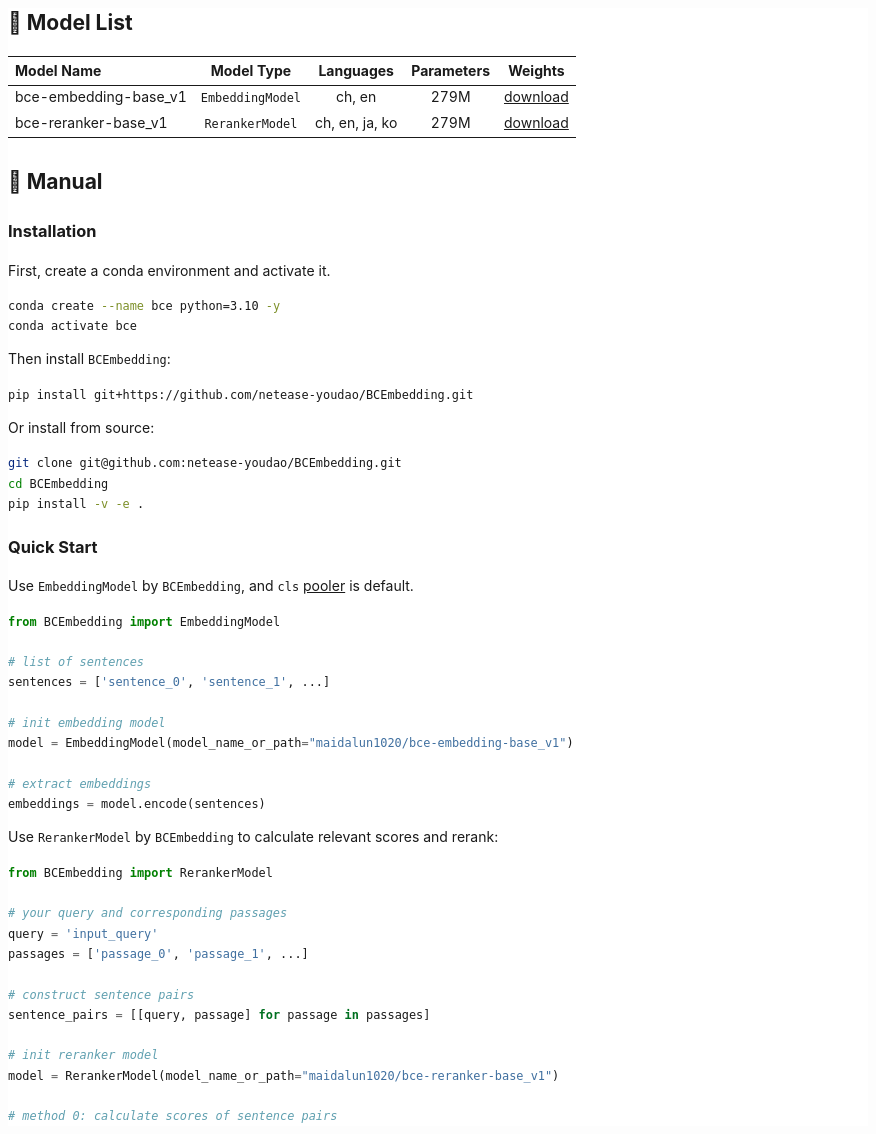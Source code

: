 <t id="t4"></t>
## 🍎 Model List

| Model Name | Model Type | Languages | Parameters | Weights |  
|:-------------------------------|:--------:|:--------:|:--------:|:--------:|  
| bce-embedding-base_v1 | `EmbeddingModel` | ch, en | 279M | [download](https://huggingface.co/maidalun1020/bce-embedding-base_v1) |  
| bce-reranker-base_v1 | `RerankerModel` | ch, en, ja, ko | 279M | [download](https://huggingface.co/maidalun1020/bce-reranker-base_v1) |  

<t id="t5"></t>
## 📖 Manual

### Installation

First, create a conda environment and activate it.
```bash
conda create --name bce python=3.10 -y
conda activate bce
```

Then install `BCEmbedding`:
```bash
pip install git+https://github.com/netease-youdao/BCEmbedding.git
```

Or install from source:
```bash
git clone git@github.com:netease-youdao/BCEmbedding.git
cd BCEmbedding
pip install -v -e .
```

### Quick Start

Use `EmbeddingModel` by `BCEmbedding`, and `cls` [pooler](./BCEmbedding/models/embedding.py#L24) is default.

```python
from BCEmbedding import EmbeddingModel

# list of sentences
sentences = ['sentence_0', 'sentence_1', ...]

# init embedding model
model = EmbeddingModel(model_name_or_path="maidalun1020/bce-embedding-base_v1")

# extract embeddings
embeddings = model.encode(sentences)
```

Use `RerankerModel` by `BCEmbedding` to calculate relevant scores and rerank:

```python
from BCEmbedding import RerankerModel

# your query and corresponding passages
query = 'input_query'
passages = ['passage_0', 'passage_1', ...]

# construct sentence pairs
sentence_pairs = [[query, passage] for passage in passages]

# init reranker model
model = RerankerModel(model_name_or_path="maidalun1020/bce-reranker-base_v1")

# method 0: calculate scores of sentence pairs
```